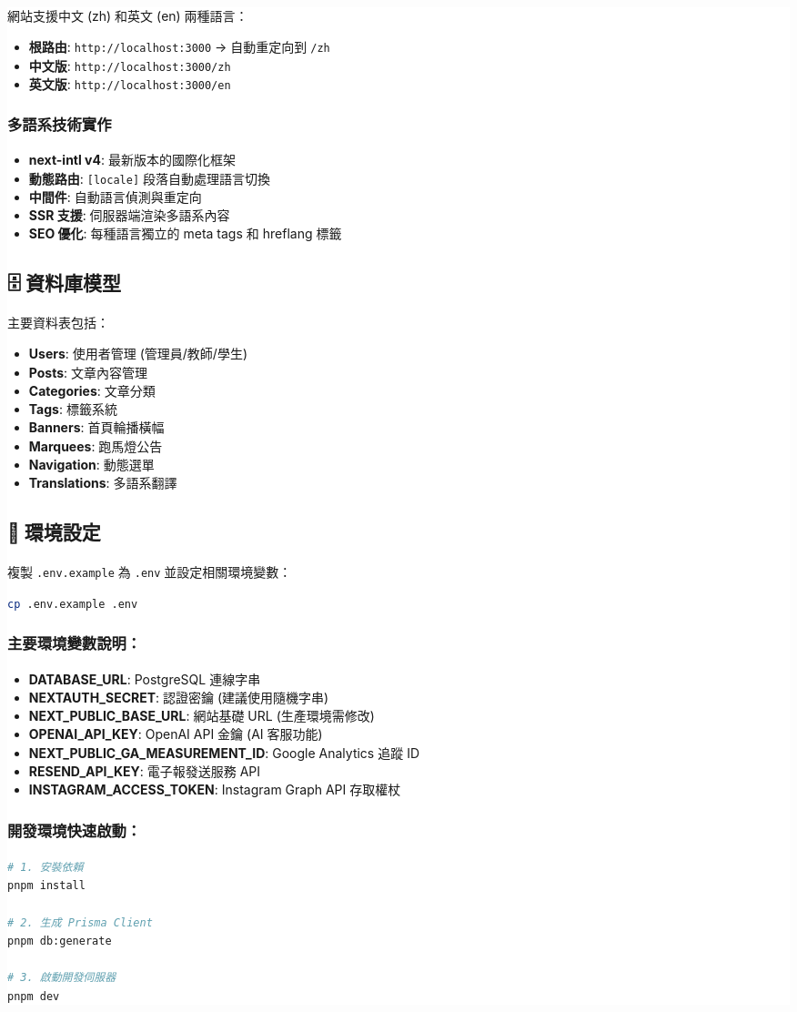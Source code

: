 網站支援中文 (zh) 和英文 (en) 兩種語言：

- **根路由**: `http://localhost:3000` → 自動重定向到 `/zh`
- **中文版**: `http://localhost:3000/zh`
- **英文版**: `http://localhost:3000/en`

### 多語系技術實作

- **next-intl v4**: 最新版本的國際化框架
- **動態路由**: `[locale]` 段落自動處理語言切換
- **中間件**: 自動語言偵測與重定向
- **SSR 支援**: 伺服器端渲染多語系內容
- **SEO 優化**: 每種語言獨立的 meta tags 和 hreflang 標籤

## 🗄️ 資料庫模型

主要資料表包括：

- **Users**: 使用者管理 (管理員/教師/學生)
- **Posts**: 文章內容管理
- **Categories**: 文章分類
- **Tags**: 標籤系統
- **Banners**: 首頁輪播橫幅
- **Marquees**: 跑馬燈公告
- **Navigation**: 動態選單
- **Translations**: 多語系翻譯

## 🔧 環境設定

複製 `.env.example` 為 `.env` 並設定相關環境變數：

```bash
cp .env.example .env
```

### 主要環境變數說明：

- **DATABASE_URL**: PostgreSQL 連線字串
- **NEXTAUTH_SECRET**: 認證密鑰 (建議使用隨機字串)
- **NEXT_PUBLIC_BASE_URL**: 網站基礎 URL (生產環境需修改)
- **OPENAI_API_KEY**: OpenAI API 金鑰 (AI 客服功能)
- **NEXT_PUBLIC_GA_MEASUREMENT_ID**: Google Analytics 追蹤 ID
- **RESEND_API_KEY**: 電子報發送服務 API
- **INSTAGRAM_ACCESS_TOKEN**: Instagram Graph API 存取權杖

### 開發環境快速啟動：

```bash
# 1. 安裝依賴
pnpm install

# 2. 生成 Prisma Client
pnpm db:generate

# 3. 啟動開發伺服器
pnpm dev
```
